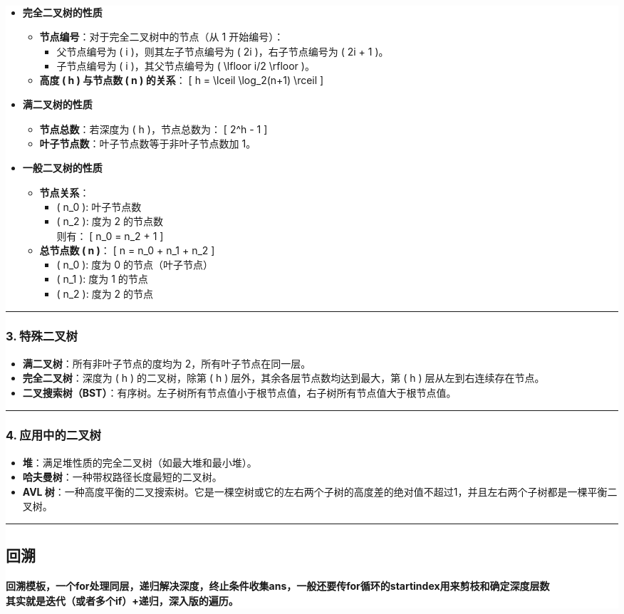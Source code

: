 * **完全二叉树的性质**
  - **节点编号**：对于完全二叉树中的节点（从 1 开始编号）：
    - 父节点编号为 \( i \)，则其左子节点编号为 \( 2i \)，右子节点编号为 \( 2i + 1 \)。
    - 子节点编号为 \( i \)，其父节点编号为 \( \lfloor i/2 \rfloor \)。
  - **高度 \( h \) 与节点数 \( n \) 的关系**：
    \[
    h = \lceil \log_2(n+1) \rceil
    \]

* **满二叉树的性质**
  - **节点总数**：若深度为 \( h \)，节点总数为：
    \[
    2^h - 1
    \]
  - **叶子节点数**：叶子节点数等于非叶子节点数加 1。


* **一般二叉树的性质**
  - **节点关系**：
    - \( n_0 \): 叶子节点数
    - \( n_2 \): 度为 2 的节点数  
    则有：
    \[
    n_0 = n_2 + 1
    \]
  - **总节点数 \( n \)**：
    \[
    n = n_0 + n_1 + n_2
    \]
    - \( n_0 \): 度为 0 的节点（叶子节点）
    - \( n_1 \): 度为 1 的节点
    - \( n_2 \): 度为 2 的节点

---



### 3. **特殊二叉树**
- **满二叉树**：所有非叶子节点的度均为 2，所有叶子节点在同一层。
- **完全二叉树**：深度为 \( h \) 的二叉树，除第 \( h \) 层外，其余各层节点数均达到最大，第 \( h \) 层从左到右连续存在节点。
- **二叉搜索树（BST）**：有序树。左子树所有节点值小于根节点值，右子树所有节点值大于根节点值。

---

### 4. **应用中的二叉树**
- **堆**：满足堆性质的完全二叉树（如最大堆和最小堆）。
- **哈夫曼树**：一种带权路径长度最短的二叉树。
- **AVL 树**：一种高度平衡的二叉搜索树。它是一棵空树或它的左右两个子树的高度差的绝对值不超过1，并且左右两个子树都是一棵平衡二叉树。

---

## 回溯
**回溯模板，一个for处理同层，递归解决深度，终止条件收集ans，一般还要传for循环的startindex用来剪枝和确定深度层数**  
**其实就是迭代（或者多个if）+递归，深入版的遍历。**  
